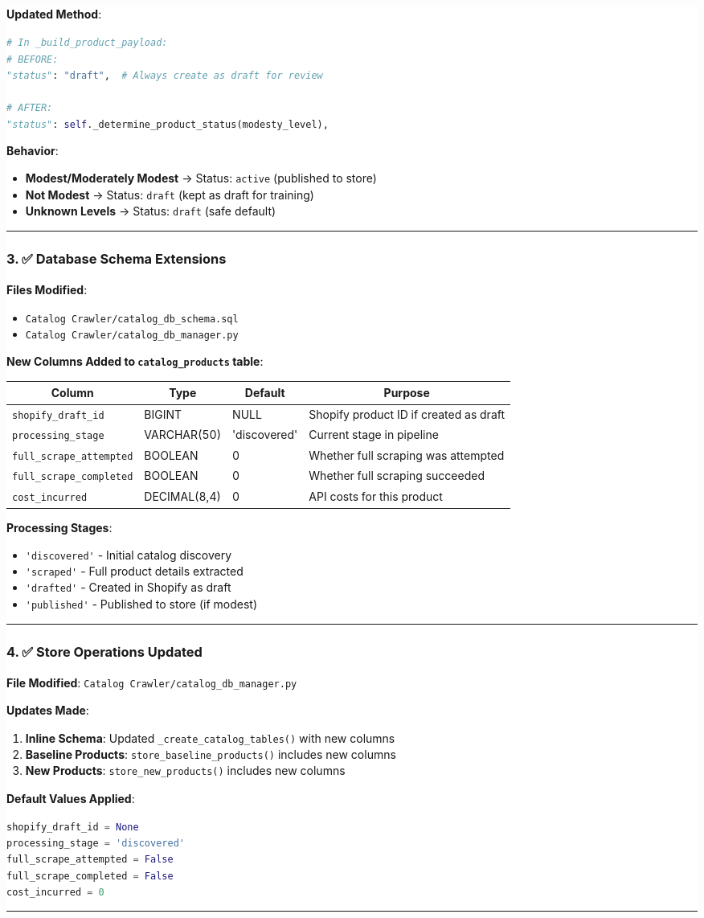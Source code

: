 **Updated Method**:
```python
# In _build_product_payload:
# BEFORE:
"status": "draft",  # Always create as draft for review

# AFTER:
"status": self._determine_product_status(modesty_level),
```

**Behavior**:
- **Modest/Moderately Modest** → Status: `active` (published to store)
- **Not Modest** → Status: `draft` (kept as draft for training)
- **Unknown Levels** → Status: `draft` (safe default)

---

### 3. ✅ Database Schema Extensions

**Files Modified**:
- `Catalog Crawler/catalog_db_schema.sql`
- `Catalog Crawler/catalog_db_manager.py`

**New Columns Added to `catalog_products` table**:

| Column | Type | Default | Purpose |
|--------|------|---------|---------|
| `shopify_draft_id` | BIGINT | NULL | Shopify product ID if created as draft |
| `processing_stage` | VARCHAR(50) | 'discovered' | Current stage in pipeline |
| `full_scrape_attempted` | BOOLEAN | 0 | Whether full scraping was attempted |
| `full_scrape_completed` | BOOLEAN | 0 | Whether full scraping succeeded |
| `cost_incurred` | DECIMAL(8,4) | 0 | API costs for this product |

**Processing Stages**:
- `'discovered'` - Initial catalog discovery
- `'scraped'` - Full product details extracted
- `'drafted'` - Created in Shopify as draft
- `'published'` - Published to store (if modest)

---

### 4. ✅ Store Operations Updated

**File Modified**: `Catalog Crawler/catalog_db_manager.py`

**Updates Made**:
1. **Inline Schema**: Updated `_create_catalog_tables()` with new columns
2. **Baseline Products**: `store_baseline_products()` includes new columns
3. **New Products**: `store_new_products()` includes new columns

**Default Values Applied**:
```python
shopify_draft_id = None
processing_stage = 'discovered'
full_scrape_attempted = False
full_scrape_completed = False
cost_incurred = 0
```

---